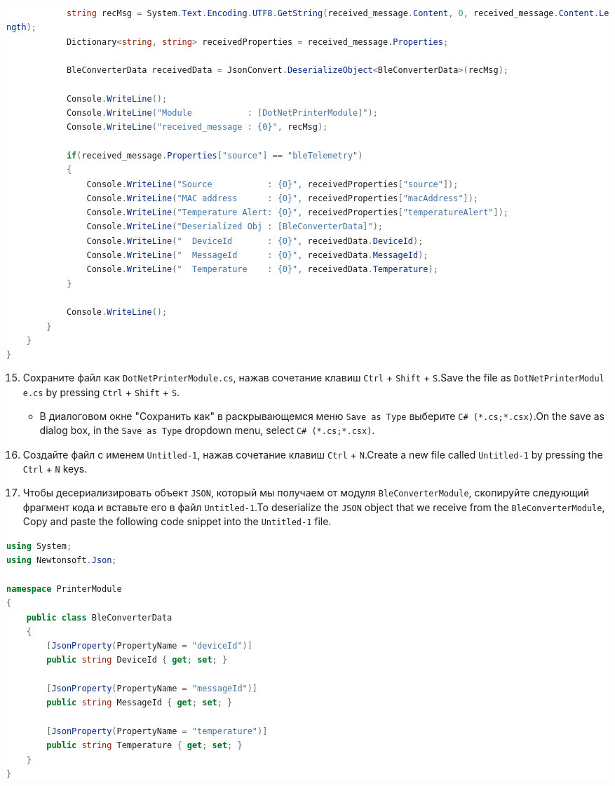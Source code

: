    ```csharp
               string recMsg = System.Text.Encoding.UTF8.GetString(received_message.Content, 0, received_message.Content.Length);
               Dictionary<string, string> receivedProperties = received_message.Properties;
               
               BleConverterData receivedData = JsonConvert.DeserializeObject<BleConverterData>(recMsg);
   
               Console.WriteLine();
               Console.WriteLine("Module           : [DotNetPrinterModule]");
               Console.WriteLine("received_message : {0}", recMsg);
   
               if(received_message.Properties["source"] == "bleTelemetry")
               {
                   Console.WriteLine("Source           : {0}", receivedProperties["source"]);
                   Console.WriteLine("MAC address      : {0}", receivedProperties["macAddress"]);
                   Console.WriteLine("Temperature Alert: {0}", receivedProperties["temperatureAlert"]);
                   Console.WriteLine("Deserialized Obj : [BleConverterData]");
                   Console.WriteLine("  DeviceId       : {0}", receivedData.DeviceId);
                   Console.WriteLine("  MessageId      : {0}", receivedData.MessageId);
                   Console.WriteLine("  Temperature    : {0}", receivedData.Temperature);
               }
   
               Console.WriteLine();
           }
       }
   }
   ```

15. <span data-ttu-id="0ce55-159">Сохраните файл как `DotNetPrinterModule.cs`, нажав сочетание клавиш `Ctrl` + `Shift` + `S`.</span><span class="sxs-lookup"><span data-stu-id="0ce55-159">Save the file as `DotNetPrinterModule.cs` by pressing `Ctrl` + `Shift` + `S`.</span></span>
    - <span data-ttu-id="0ce55-160">В диалоговом окне "Сохранить как" в раскрывающемся меню `Save as Type` выберите `C# (*.cs;*.csx)`.</span><span class="sxs-lookup"><span data-stu-id="0ce55-160">On the save as dialog box, in the `Save as Type` dropdown menu, select `C# (*.cs;*.csx)`.</span></span>

16. <span data-ttu-id="0ce55-161">Создайте файл с именем `Untitled-1`, нажав сочетание клавиш `Ctrl` + `N`.</span><span class="sxs-lookup"><span data-stu-id="0ce55-161">Create a new file called `Untitled-1` by pressing the `Ctrl` + `N` keys.</span></span>

17. <span data-ttu-id="0ce55-162">Чтобы десериализировать объект `JSON`, который мы получаем от модуля `BleConverterModule`, скопируйте следующий фрагмент кода и вставьте его в файл `Untitled-1`.</span><span class="sxs-lookup"><span data-stu-id="0ce55-162">To deserialize the `JSON` object that we receive from the `BleConverterModule`, Copy and paste the following code snippet into the `Untitled-1` file.</span></span> 

   ```csharp
   using System;
   using Newtonsoft.Json;

   namespace PrinterModule
   {
       public class BleConverterData
       {
           [JsonProperty(PropertyName = "deviceId")]
           public string DeviceId { get; set; }
   
           [JsonProperty(PropertyName = "messageId")]
           public string MessageId { get; set; }
   
           [JsonProperty(PropertyName = "temperature")]
           public string Temperature { get; set; }
       }
   }
   ```
